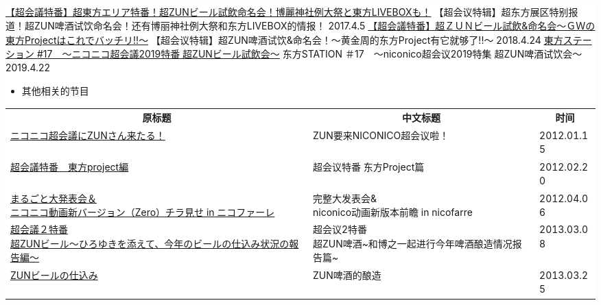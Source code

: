 <td><a rel="nofollow" class="external text" href="http://live.nicovideo.jp/watch/lv293945341">【超会議特番】超東方エリア特番！超ZUNビール試飲命名会！博麗神社例大祭と東方LIVEBOXも！</a></td>
<td>【超会议特辑】超东方展区特别报道！超ZUN啤酒试饮命名会！还有博丽神社例大祭和东方LIVEBOX的情报！</td>
<td>2017.4.5
</td></tr>
<tr>
<td><a rel="nofollow" class="external text" href="http://live.nicovideo.jp/watch/lv312354618">【超会議特番】超ＺＵＮビール試飲&amp;命名会～ＧＷの東方Projectはこれでバッチリ!!～</a></td>
<td>【超会议特辑】超ZUN啤酒试饮&amp;命名会！～黄金周的东方Project有它就够了!!～</td>
<td>2018.4.24
</td></tr>
<tr>
<td><a rel="nofollow" class="external text" href="https://live2.nicovideo.jp/watch/lv319580085">東方ステーション #17　～ニコニコ超会議2019特番 超ZUNビール試飲会～</a></td>
<td>东方STATION ＃17　～niconico超会议2019特集 超ZUN啤酒试饮会～</td>
<td>2019.4.22
</td></tr></tbody></table>


- 其他相关的节目


<table>

<tbody><tr>
<th>原标题</th>
<th>中文标题</th>
<th>时间
</th></tr>
<tr>
<td><a rel="nofollow" class="external text" href="http://www.nicovideo.jp/watch/sm16705096">ニコニコ超会議にZUNさん来たる！</a></td>
<td>ZUN要来NICONICO超会议啦！</td>
<td>2012.01.15
</td></tr>
<tr>
<td><a rel="nofollow" class="external text" href="http://live.nicovideo.jp/watch/lv80561607">超会議特番　東方project編</a></td>
<td>超会议特番 东方Project篇</td>
<td>2012.02.20
</td></tr>
<tr>
<td><a rel="nofollow" class="external text" href="http://live.nicovideo.jp/watch/lv87767349">まるごと大発表会＆<br>ニコニコ動画新バージョン（Zero）チラ見せ in ニコファーレ</a></td>
<td>完整大发表会&amp;<br>niconico动画新版本前瞻 in nicofarre</td>
<td>2012.04.06
</td></tr>
<tr>
<td><a rel="nofollow" class="external text" href="http://live.nicovideo.jp/watch/lv127872748">超会議２特番<br>超ZUNビール～ひろゆきを添えて、今年のビールの仕込み状況の報告編～</a></td>
<td>超会议2特番<br>超ZUN啤酒~和博之一起进行今年啤酒酿造情况报告篇~</td>
<td>2013.03.08
</td></tr>
<tr>
<td><a rel="nofollow" class="external text" href="http://www.nicovideo.jp/watch/sm20430010">ZUNビールの仕込み</a></td>
<td>ZUN啤酒的酿造</td>
<td>2013.03.25
</td></tr></tbody></table>
